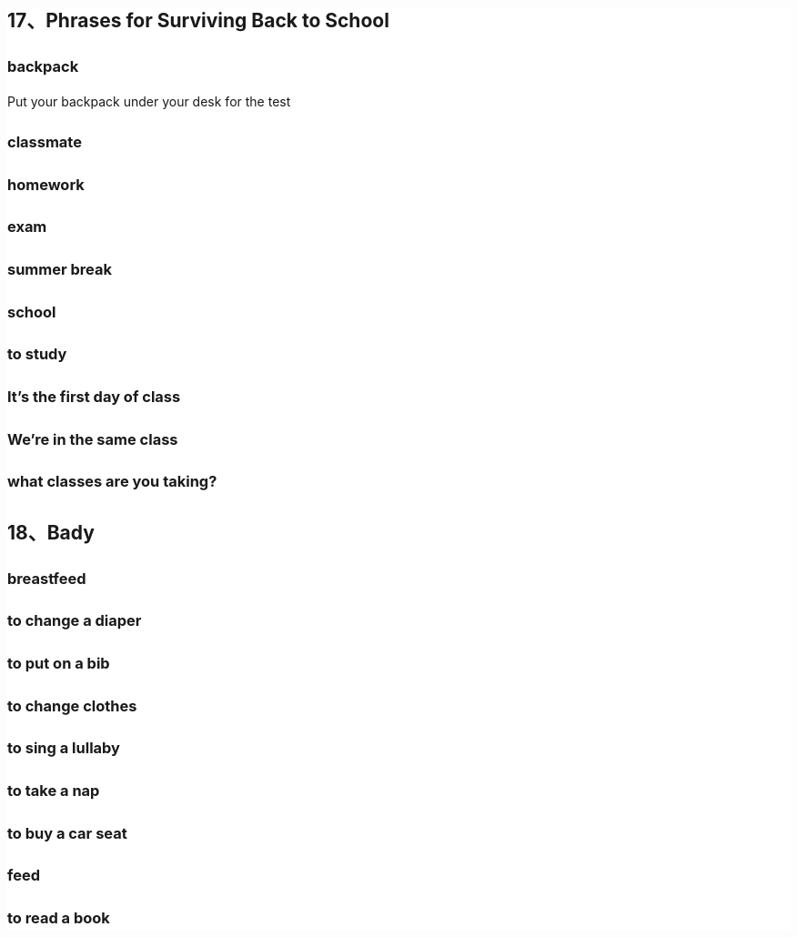 

## 17、Phrases for Surviving Back to School

### backpack

Put your backpack under your desk for the test

### classmate

### homework

### exam

### summer break

### school

### to study

### It’s the first day of class

### We’re in the same class

### what classes are you taking?



## 18、Bady

### breastfeed

### to change a diaper

### to put on a bib

### to change clothes

### to sing a lullaby

### to take a nap

### to buy a car seat

### feed

### to read a book
